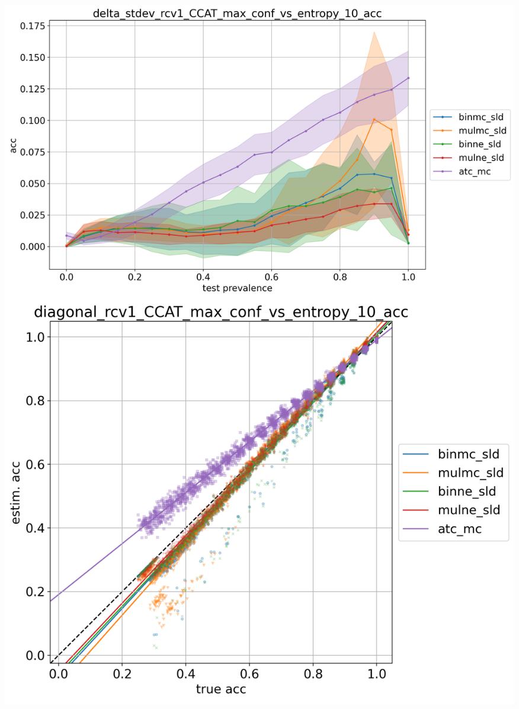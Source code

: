 ![plot_delta_stdev](plot/delta_stdev_rcv1_CCAT_max_conf_vs_entropy_10_acc.png)
![plot_diagonal](plot/diagonal_rcv1_CCAT_max_conf_vs_entropy_10_acc.png)